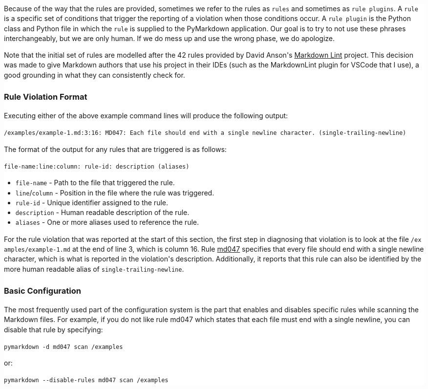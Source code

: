 Because of the way that the rules are provided, sometimes we refer to the rules
as `rules` and sometimes as `rule plugins`.  A `rule` is a specific set of conditions
that trigger the reporting of a violation when those conditions occur.  A
`rule plugin` is the Python class and Python file in which the `rule` is supplied
to the PyMarkdown application.  Our goal is to try to not use these phrases interchangeably,
but we are only human.  If we do mess up and use the wrong phase, we do apologize.

Note that the initial set of rules are modelled after the 42 rules provided by
David Anson's [Markdown Lint](https://github.com/markdownlint/markdownlint) project.
This decision was made to give Markdown authors that use his project in their IDEs
(such as the MarkdownLint plugin for VSCode that I use), a good grounding in what
they can consistently check for.

### Rule Violation Format

Executing either of the above example command lines will produce the following output:

```text
/examples/example-1.md:3:16: MD047: Each file should end with a single newline character. (single-trailing-newline)
```

The format of the output for any rules that are triggered is as follows:

`file-name:line:column: rule-id: description (aliases)`

- `file-name` - Path to the file that triggered the rule.
- `line`/`column` - Position in the file where the rule was triggered.
- `rule-id` - Unique identifier assigned to the rule.
- `description` - Human readable description of the rule.
- `aliases` - One or more aliases used to reference the rule.

For the rule violation that was reported at the start of this section, the first
step in diagnosing that violation is to look at the file `/examples/example-1.md`
at the end of line 3, which is column 16.  Rule [md047](/docs/rules/rule_md047.md)
specifies that every file should end with a single newline character, which is
what is reported in the violation's description.  Additionally, it reports that
this rule can also be identified by the more human readable alias of
`single-trailing-newline`.

### Basic Configuration

The most frequently used part of the configuration system is the part that enables
and disables specific rules while scanning the Markdown files.  For example, if
you do not like rule md047 which states that each file must end with a single newline,
you can disable that rule by specifying:

```shell
pymarkdown -d md047 scan /examples
```

or:

```shell
pymarkdown --disable-rules md047 scan /examples
```
